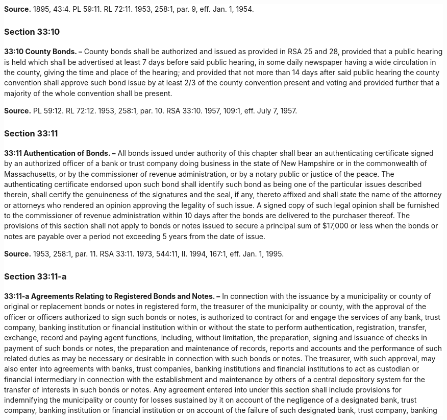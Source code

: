 **Source.** 1895, 43:4. PL 59:11. RL 72:11. 1953, 258:1, par. 9, eff.
Jan. 1, 1954.

### Section 33:10

 **33:10 County Bonds. –** County bonds shall be authorized and
issued as provided in RSA 25 and 28, provided that a public hearing is
held which shall be advertised at least 7 days before said public
hearing, in some daily newspaper having a wide circulation in the
county, giving the time and place of the hearing; and provided that not
more than 14 days after said public hearing the county convention shall
approve such bond issue by at least 2/3 of the county convention present
and voting and provided further that a majority of the whole convention
shall be present.

**Source.** PL 59:12. RL 72:12. 1953, 258:1, par. 10. RSA 33:10. 1957,
109:1, eff. July 7, 1957.

### Section 33:11

 **33:11 Authentication of Bonds. –** All bonds issued under
authority of this chapter shall bear an authenticating certificate
signed by an authorized officer of a bank or trust company doing
business in the state of New Hampshire or in the commonwealth of
Massachusetts, or by the commissioner of revenue administration, or by a
notary public or justice of the peace. The authenticating certificate
endorsed upon such bond shall identify such bond as being one of the
particular issues described therein, shall certify the genuineness of
the signatures and the seal, if any, thereto affixed and shall state the
name of the attorney or attorneys who rendered an opinion approving the
legality of such issue. A signed copy of such legal opinion shall be
furnished to the commissioner of revenue administration within 10 days
after the bonds are delivered to the purchaser thereof. The provisions
of this section shall not apply to bonds or notes issued to secure a
principal sum of 
                                             $17,000 or less when the bonds or notes are payable
over a period not exceeding 5 years from the date of issue.

**Source.** 1953, 258:1, par. 11. RSA 33:11. 1973, 544:11, II. 1994,
167:1, eff. Jan. 1, 1995.

### Section 33:11-a

 **33:11-a Agreements Relating to Registered Bonds and Notes. –** In
connection with the issuance by a municipality or county of original or
replacement bonds or notes in registered form, the treasurer of the
municipality or county, with the approval of the officer or officers
authorized to sign such bonds or notes, is authorized to contract for
and engage the services of any bank, trust company, banking institution
or financial institution within or without the state to perform
authentication, registration, transfer, exchange, record and paying
agent functions, including, without limitation, the preparation, signing
and issuance of checks in payment of such bonds or notes, the
preparation and maintenance of records, reports and accounts and the
performance of such related duties as may be necessary or desirable in
connection with such bonds or notes. The treasurer, with such approval,
may also enter into agreements with banks, trust companies, banking
institutions and financial institutions to act as custodian or financial
intermediary in connection with the establishment and maintenance by
others of a central depository system for the transfer of interests in
such bonds or notes. Any agreement entered into under this section shall
include provisions for indemnifying the municipality or county for
losses sustained by it on account of the negligence of a designated
bank, trust company, banking institution or financial institution or on
account of the failure of such designated bank, trust company, banking